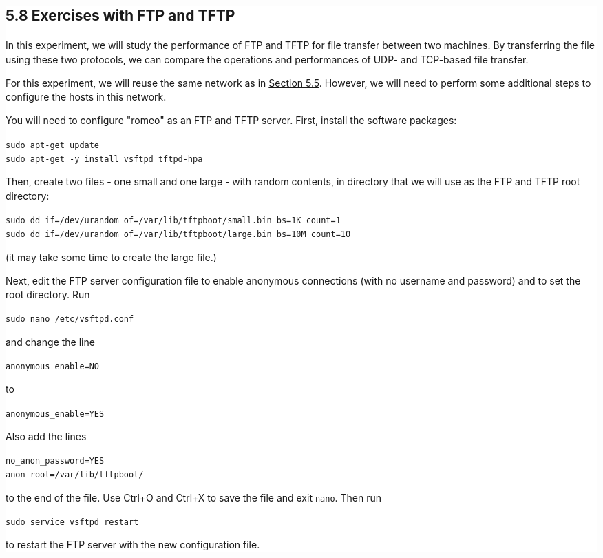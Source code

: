 ## 5.8 Exercises with FTP and TFTP

In this experiment, we will study the performance of FTP and TFTP for file transfer between two machines. By transferring the file using 
these two protocols, we can compare the operations and performances of UDP- and TCP-based file transfer.

For this experiment, we will reuse the same network as in [Section 5.5](el5373-lab5-55.md). However, we will need to perform some additional steps to configure the hosts in this network.

You will need to configure "romeo" as an FTP and TFTP server. First, install the software packages:

```
sudo apt-get update
sudo apt-get -y install vsftpd tftpd-hpa
```

Then, create two files - one small and one large - with random contents, in directory that we will use as the FTP and TFTP root directory:


```
sudo dd if=/dev/urandom of=/var/lib/tftpboot/small.bin bs=1K count=1
sudo dd if=/dev/urandom of=/var/lib/tftpboot/large.bin bs=10M count=10
```

(it may take some time to create the large file.)

Next, edit the FTP server configuration file to enable anonymous connections (with no username and password) and to set the root directory. Run

```
sudo nano /etc/vsftpd.conf
```

and change the line

```
anonymous_enable=NO
```

to 

```
anonymous_enable=YES
```

Also add the lines

```
no_anon_password=YES
anon_root=/var/lib/tftpboot/
```

to the end of the file. Use Ctrl+O and Ctrl+X to save the file and exit `nano`. Then run

```
sudo service vsftpd restart
```

to restart the FTP server with the new configuration file.
